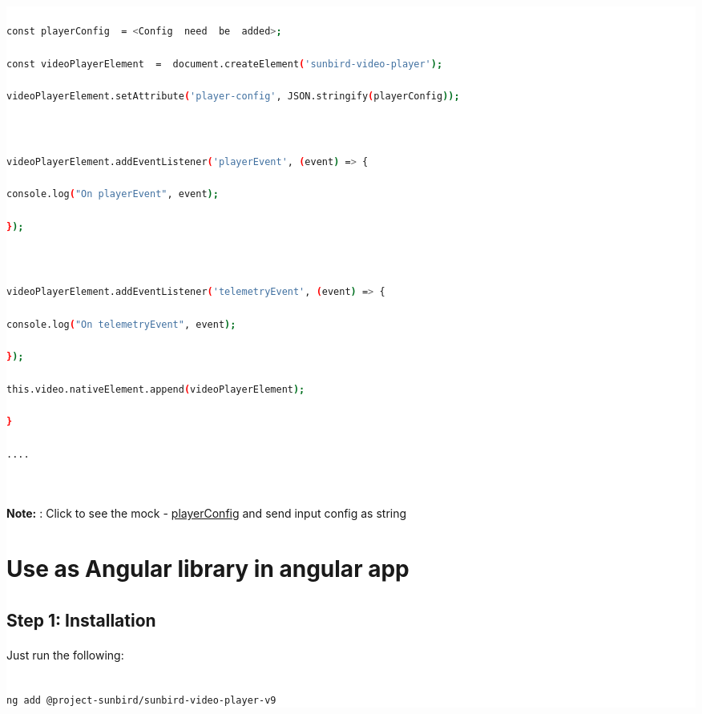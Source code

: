 ```bash

const playerConfig  = <Config  need  be  added>;

const videoPlayerElement  =  document.createElement('sunbird-video-player');

videoPlayerElement.setAttribute('player-config', JSON.stringify(playerConfig));

  

videoPlayerElement.addEventListener('playerEvent', (event) => {

console.log("On playerEvent", event);

});

  

videoPlayerElement.addEventListener('telemetryEvent', (event) => {

console.log("On telemetryEvent", event);

});

this.video.nativeElement.append(videoPlayerElement);

}

....

  

```

  

**Note:** : Click to see the mock - [playerConfig](https://github.com/Sunbird-Knowlg/sunbird-video-player/blob/release-5.9.0/src/app/data.ts) and send input config as string

  

# Use as Angular library in angular app

## Step 1: Installation

  

Just run the following:

```red

ng add @project-sunbird/sunbird-video-player-v9

```
